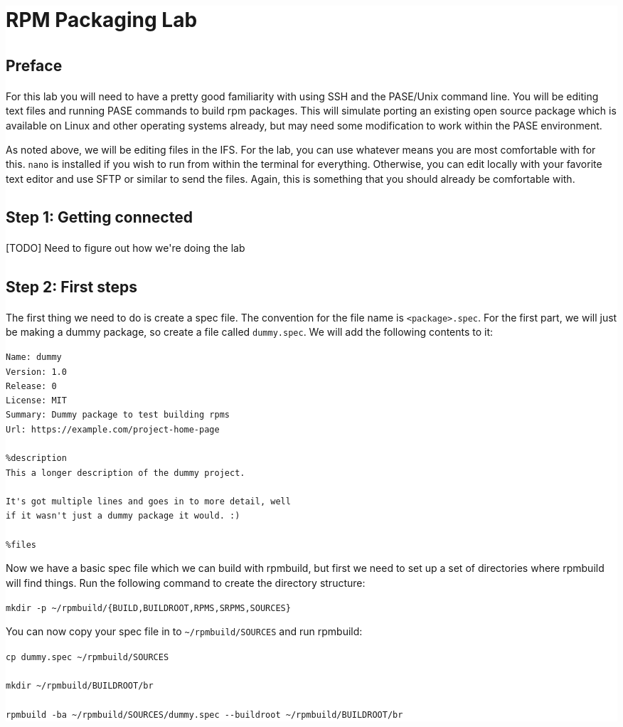 # RPM Packaging Lab

## Preface

For this lab you will need to have a pretty good familiarity with using SSH and the PASE/Unix command line. You will be editing text files and running PASE commands to build rpm packages. This will simulate porting an existing open source package which is available on Linux and other operating systems already, but may need some modification to work within the PASE environment.

As noted above, we will be editing files in the IFS. For the lab, you can use whatever means you are most comfortable with for this. `nano` is installed if you wish to run from within the terminal for everything. Otherwise, you can edit locally with your favorite text editor and use SFTP or similar to send the files. Again, this is something that you should already be comfortable with.

## Step 1: Getting connected

[TODO] Need to figure out how we're doing the lab


## Step 2: First steps

The first thing we need to do is create a spec file. The convention for the file name is `<package>.spec`. For the first part, we will just be making a dummy package, so create a file called `dummy.spec`. We will add the following contents to it:

```specfile
Name: dummy
Version: 1.0
Release: 0
License: MIT
Summary: Dummy package to test building rpms
Url: https://example.com/project-home-page

%description
This a longer description of the dummy project.

It's got multiple lines and goes in to more detail, well
if it wasn't just a dummy package it would. :)

%files
```

Now we have a basic spec file which we can build with rpmbuild, but first we need to set up a set of directories where rpmbuild will find things. Run the following command to create the directory structure:

```shell
mkdir -p ~/rpmbuild/{BUILD,BUILDROOT,RPMS,SRPMS,SOURCES}
```

You can now copy your spec file in to `~/rpmbuild/SOURCES` and run rpmbuild:

```shell
cp dummy.spec ~/rpmbuild/SOURCES

mkdir ~/rpmbuild/BUILDROOT/br

rpmbuild -ba ~/rpmbuild/SOURCES/dummy.spec --buildroot ~/rpmbuild/BUILDROOT/br
```
